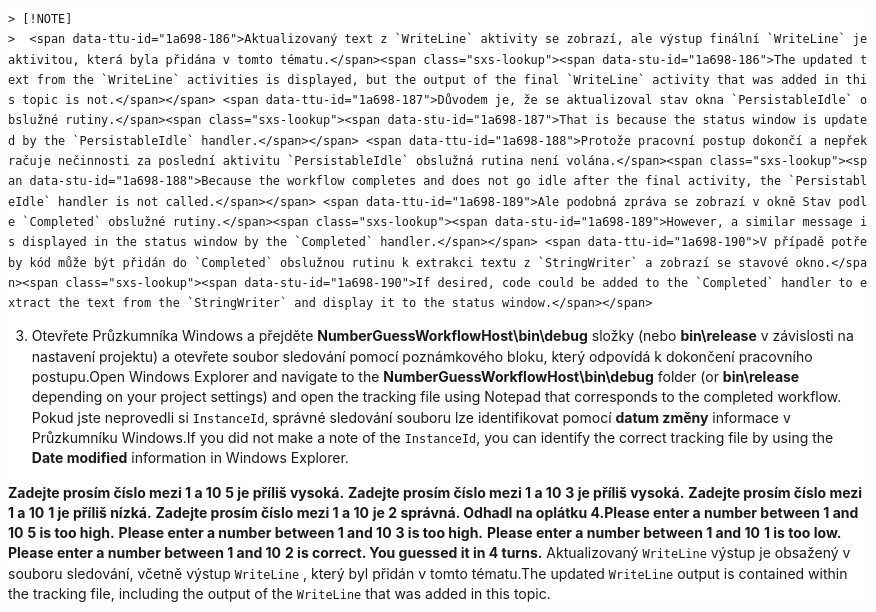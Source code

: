     > [!NOTE]
    >  <span data-ttu-id="1a698-186">Aktualizovaný text z `WriteLine` aktivity se zobrazí, ale výstup finální `WriteLine` je aktivitou, která byla přidána v tomto tématu.</span><span class="sxs-lookup"><span data-stu-id="1a698-186">The updated text from the `WriteLine` activities is displayed, but the output of the final `WriteLine` activity that was added in this topic is not.</span></span> <span data-ttu-id="1a698-187">Důvodem je, že se aktualizoval stav okna `PersistableIdle` obslužné rutiny.</span><span class="sxs-lookup"><span data-stu-id="1a698-187">That is because the status window is updated by the `PersistableIdle` handler.</span></span> <span data-ttu-id="1a698-188">Protože pracovní postup dokončí a nepřekračuje nečinnosti za poslední aktivitu `PersistableIdle` obslužná rutina není volána.</span><span class="sxs-lookup"><span data-stu-id="1a698-188">Because the workflow completes and does not go idle after the final activity, the `PersistableIdle` handler is not called.</span></span> <span data-ttu-id="1a698-189">Ale podobná zpráva se zobrazí v okně Stav podle `Completed` obslužné rutiny.</span><span class="sxs-lookup"><span data-stu-id="1a698-189">However, a similar message is displayed in the status window by the `Completed` handler.</span></span> <span data-ttu-id="1a698-190">V případě potřeby kód může být přidán do `Completed` obslužnou rutinu k extrakci textu z `StringWriter` a zobrazí se stavové okno.</span><span class="sxs-lookup"><span data-stu-id="1a698-190">If desired, code could be added to the `Completed` handler to extract the text from the `StringWriter` and display it to the status window.</span></span>

3. <span data-ttu-id="1a698-191">Otevřete Průzkumníka Windows a přejděte **NumberGuessWorkflowHost\bin\debug** složky (nebo **bin\release** v závislosti na nastavení projektu) a otevřete soubor sledování pomocí poznámkového bloku, který odpovídá k dokončení pracovního postupu.</span><span class="sxs-lookup"><span data-stu-id="1a698-191">Open Windows Explorer and navigate to the **NumberGuessWorkflowHost\bin\debug** folder (or **bin\release** depending on your project settings) and open the tracking file using Notepad that corresponds to the completed workflow.</span></span> <span data-ttu-id="1a698-192">Pokud jste neprovedli si `InstanceId`, správné sledování souboru lze identifikovat pomocí **datum změny** informace v Průzkumníku Windows.</span><span class="sxs-lookup"><span data-stu-id="1a698-192">If you did not make a note of the `InstanceId`, you can identify the correct tracking file by using the **Date modified** information in Windows Explorer.</span></span>

 <span data-ttu-id="1a698-193">**Zadejte prosím číslo mezi 1 a 10**
**5 je příliš vysoká.** 
 **Zadejte prosím číslo mezi 1 a 10**
**3 je příliš vysoká.** 
 **Zadejte prosím číslo mezi 1 a 10**
**1 je příliš nízká.** 
 **Zadejte prosím číslo mezi 1 a 10**
**je 2 správná. Odhadl na oplátku 4.**</span><span class="sxs-lookup"><span data-stu-id="1a698-193">**Please enter a number between 1 and 10**
**5 is too high.**
**Please enter a number between 1 and 10**
**3 is too high.**
**Please enter a number between 1 and 10**
**1 is too low.**
**Please enter a number between 1 and 10**
**2 is correct. You guessed it in 4 turns.**</span></span>      <span data-ttu-id="1a698-194">Aktualizovaný `WriteLine` výstup je obsažený v souboru sledování, včetně výstup `WriteLine` , který byl přidán v tomto tématu.</span><span class="sxs-lookup"><span data-stu-id="1a698-194">The updated `WriteLine` output is contained within the tracking file, including the output of the `WriteLine` that was added in this topic.</span></span>
